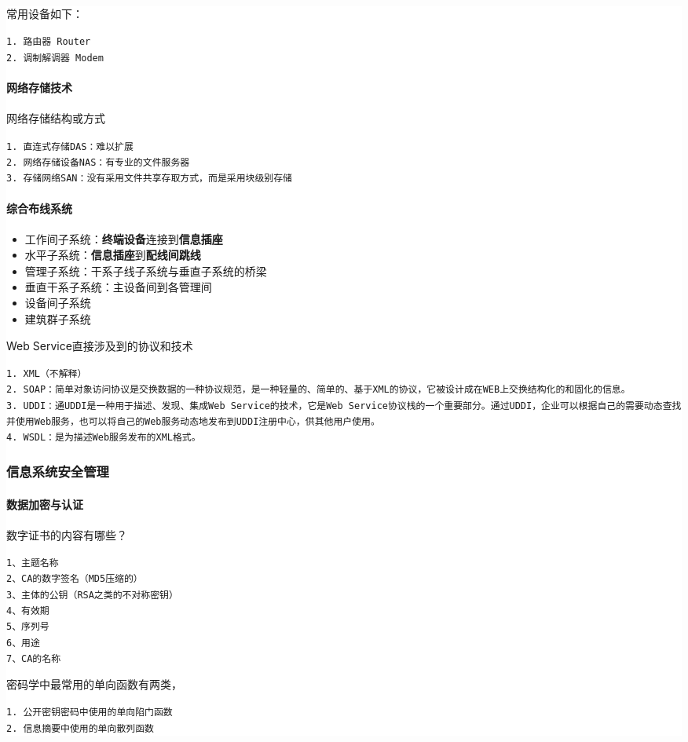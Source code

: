 常用设备如下：

```
1. 路由器 Router
2. 调制解调器 Modem
```

#### 网络存储技术

网络存储结构或方式

```
1. 直连式存储DAS：难以扩展
2. 网络存储设备NAS：有专业的文件服务器
3. 存储网络SAN：没有采用文件共享存取方式，而是采用块级别存储
```

 #### 综合布线系统

* 工作间子系统：**终端设备**连接到**信息插座**
* 水平子系统：**信息插座**到**配线间跳线**
* 管理子系统：干系子线子系统与垂直子系统的桥梁
* 垂直干系子系统：主设备间到各管理间
* 设备间子系统
* 建筑群子系统

Web Service直接涉及到的协议和技术

```
1. XML（不解释）
2. SOAP：简单对象访问协议是交换数据的一种协议规范，是一种轻量的、简单的、基于XML的协议，它被设计成在WEB上交换结构化的和固化的信息。
3. UDDI：通UDDI是一种用于描述、发现、集成Web Service的技术，它是Web Service协议栈的一个重要部分。通过UDDI，企业可以根据自己的需要动态查找并使用Web服务，也可以将自己的Web服务动态地发布到UDDI注册中心，供其他用户使用。
4. WSDL：是为描述Web服务发布的XML格式。
```



### 信息系统安全管理

#### 数据加密与认证

数字证书的内容有哪些？

```
1、主题名称
2、CA的数字签名（MD5压缩的）
3、主体的公钥（RSA之类的不对称密钥）
4、有效期
5、序列号
6、用途
7、CA的名称
```

密码学中最常用的单向函数有两类，

```
1. 公开密钥密码中使用的单向陷门函数
2. 信息摘要中使用的单向散列函数
```
